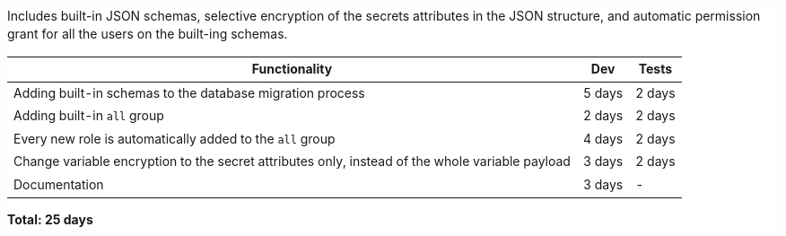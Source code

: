 Includes built-in JSON schemas, selective encryption of the secrets attributes in the JSON structure, and automatic permission grant for all the users on the built-ing schemas.

| Functionality                                                                                   | Dev    | Tests  |
|-------------------------------------------------------------------------------------------------|--------|--------|
| Adding built-in schemas to the database migration process                                       | 5 days | 2 days |
| Adding built-in `all` group                                                                     | 2 days | 2 days |
| Every new role is automatically added to the `all` group                                        | 4 days | 2 days |
| Change variable encryption to the secret attributes only, instead of the whole variable payload | 3 days | 2 days |
| Documentation                                                                                   | 3 days | -      |

**Total: 25 days**